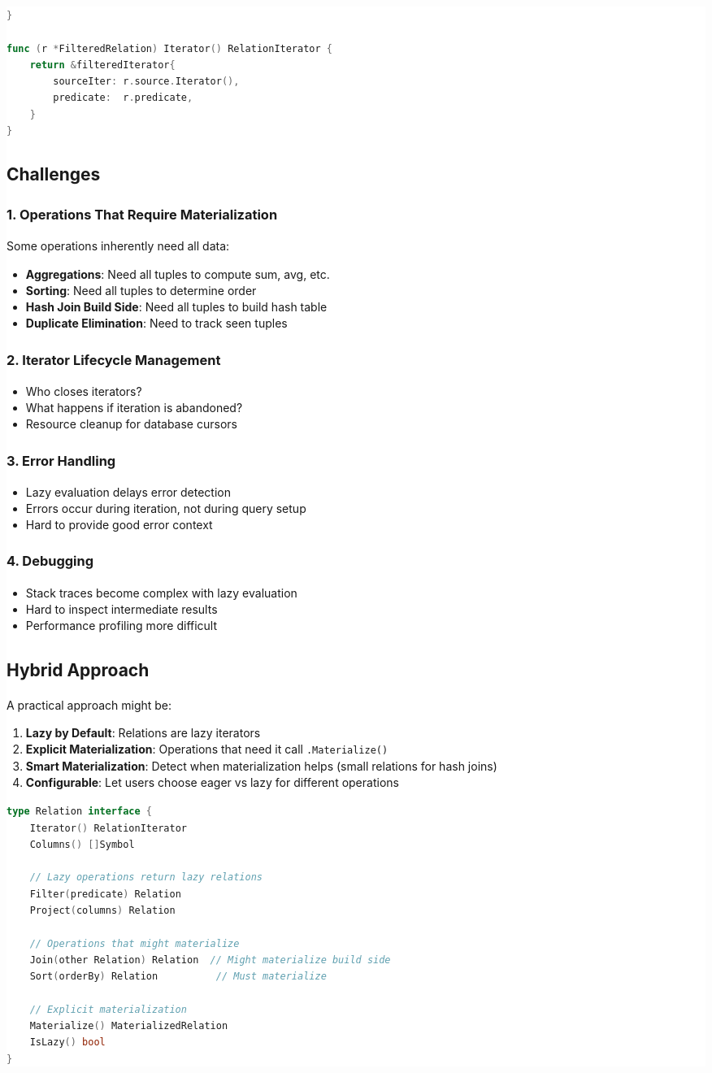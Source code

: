 ```go
}

func (r *FilteredRelation) Iterator() RelationIterator {
    return &filteredIterator{
        sourceIter: r.source.Iterator(),
        predicate:  r.predicate,
    }
}
```

## Challenges

### 1. Operations That Require Materialization
Some operations inherently need all data:
- **Aggregations**: Need all tuples to compute sum, avg, etc.
- **Sorting**: Need all tuples to determine order
- **Hash Join Build Side**: Need all tuples to build hash table
- **Duplicate Elimination**: Need to track seen tuples

### 2. Iterator Lifecycle Management
- Who closes iterators?
- What happens if iteration is abandoned?
- Resource cleanup for database cursors

### 3. Error Handling
- Lazy evaluation delays error detection
- Errors occur during iteration, not during query setup
- Hard to provide good error context

### 4. Debugging
- Stack traces become complex with lazy evaluation
- Hard to inspect intermediate results
- Performance profiling more difficult

## Hybrid Approach

A practical approach might be:

1. **Lazy by Default**: Relations are lazy iterators
2. **Explicit Materialization**: Operations that need it call `.Materialize()`
3. **Smart Materialization**: Detect when materialization helps (small relations for hash joins)
4. **Configurable**: Let users choose eager vs lazy for different operations

```go
type Relation interface {
    Iterator() RelationIterator
    Columns() []Symbol
    
    // Lazy operations return lazy relations
    Filter(predicate) Relation
    Project(columns) Relation
    
    // Operations that might materialize
    Join(other Relation) Relation  // Might materialize build side
    Sort(orderBy) Relation          // Must materialize
    
    // Explicit materialization
    Materialize() MaterializedRelation
    IsLazy() bool
}
```
